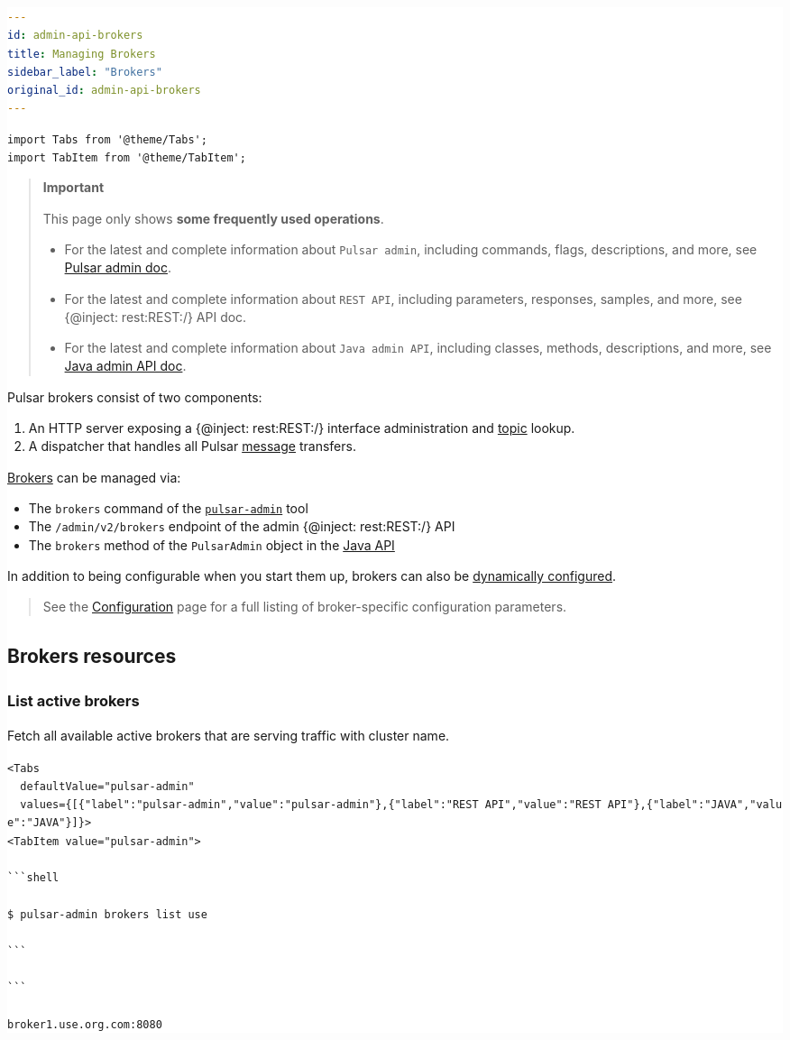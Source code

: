 ```yaml
---
id: admin-api-brokers
title: Managing Brokers
sidebar_label: "Brokers"
original_id: admin-api-brokers
---
```


````mdx-code-block
import Tabs from '@theme/Tabs';
import TabItem from '@theme/TabItem';
````


> **Important**
>
> This page only shows **some frequently used operations**.
>
> - For the latest and complete information about `Pulsar admin`, including commands, flags, descriptions, and more, see [Pulsar admin doc](https://pulsar.apache.org/tools/pulsar-admin/).
> 
> - For the latest and complete information about `REST API`, including parameters, responses, samples, and more, see {@inject: rest:REST:/} API doc.
> 
> - For the latest and complete information about `Java admin API`, including classes, methods, descriptions, and more, see [Java admin API doc](https://pulsar.apache.org/api/admin/).

Pulsar brokers consist of two components:

1. An HTTP server exposing a {@inject: rest:REST:/} interface administration and [topic](reference-terminology.md#topic) lookup.
2. A dispatcher that handles all Pulsar [message](reference-terminology.md#message) transfers.

[Brokers](reference-terminology.md#broker) can be managed via:

* The `brokers` command of the [`pulsar-admin`](https://pulsar.apache.org/tools/pulsar-admin/) tool
* The `/admin/v2/brokers` endpoint of the admin {@inject: rest:REST:/} API
* The `brokers` method of the `PulsarAdmin` object in the [Java API](client-libraries-java.md)

In addition to being configurable when you start them up, brokers can also be [dynamically configured](#dynamic-broker-configuration).

> See the [Configuration](reference-configuration.md#broker) page for a full listing of broker-specific configuration parameters.

## Brokers resources

### List active brokers

Fetch all available active brokers that are serving traffic with cluster name.

````mdx-code-block
<Tabs 
  defaultValue="pulsar-admin"
  values={[{"label":"pulsar-admin","value":"pulsar-admin"},{"label":"REST API","value":"REST API"},{"label":"JAVA","value":"JAVA"}]}>
<TabItem value="pulsar-admin">

```shell

$ pulsar-admin brokers list use

```

```

broker1.use.org.com:8080

````